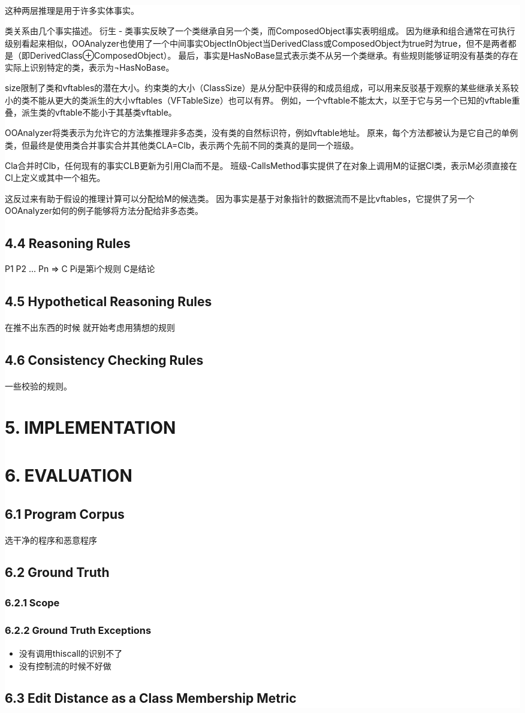 这种两层推理是用于许多实体事实。

类关系由几个事实描述。 衍生 - 类事实反映了一个类继承自另一个类，而ComposedObject事实表明组成。 因为继承和组合通常在可执行级别看起来相似，OOAnalyzer也使用了一个中间事实ObjectInObject当DerivedClass或ComposedObject为true时为true，但不是两者都是（即DerivedClass⊕ComposedObject）。 最后，事实是HasNoBase显式表示类不从另一个类继承。有些规则能够证明没有基类的存在实际上识别特定的类，表示为¬HasNoBase。

size限制了类和vftables的潜在大小。约束类的大小（ClassSize）是从分配中获得的和成员组成，可以用来反驳基于观察的某些继承关系较小的类不能从更大的类派生的大小vftables（VFTableSize）也可以有界。 例如，一个vftable不能太大，以至于它与另一个已知的vftable重叠，派生类的vftable不能小于其基类vftable。

OOAnalyzer将类表示为允许它的方法集推理非多态类，没有类的自然标识符，例如vftable地址。 原来，每个方法都被认为是它自己的单例类，但最终是使用类合并事实合并其他类CLA=Clb，表示两个先前不同的类真的是同一个班级。

Cla合并时Clb，任何现有的事实CLB更新为引用Cla而不是。 班级-CallsMethod事实提供了在对象上调用M的证据Cl类，表示M必须直接在Cl上定义或其中一个祖先。 

这反过来有助于假设的推理计算可以分配给M的候选类。 因为事实是基于对象指针的数据流而不是比vftables，它提供了另一个OOAnalyzer如何的例子能够将方法分配给非多态类。

## 4.4 Reasoning Rules

P1 P2 ... Pn => C
Pi是第i个规则
C是结论

## 4.5 Hypothetical Reasoning Rules

在推不出东西的时候 就开始考虑用猜想的规则

## 4.6 Consistency Checking Rules

一些校验的规则。

# 5. IMPLEMENTATION

# 6. EVALUATION

## 6.1 Program Corpus

选干净的程序和恶意程序

## 6.2 Ground Truth

### 6.2.1 Scope

### 6.2.2 Ground Truth Exceptions

+ 没有调用thiscall的识别不了
+ 没有控制流的时候不好做

## 6.3 Edit Distance as a Class Membership Metric
